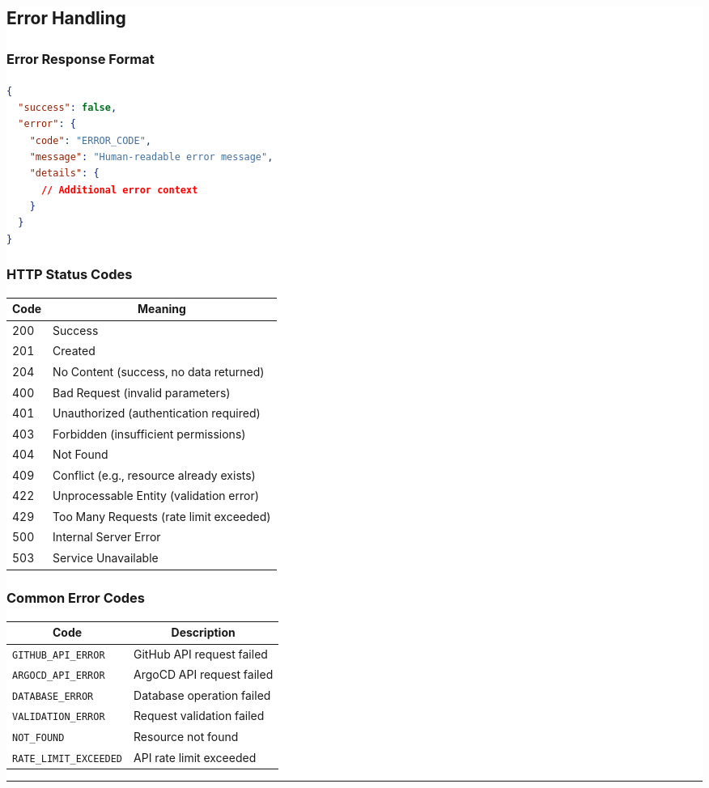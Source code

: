 
## Error Handling

### Error Response Format

```json
{
  "success": false,
  "error": {
    "code": "ERROR_CODE",
    "message": "Human-readable error message",
    "details": {
      // Additional error context
    }
  }
}
```

### HTTP Status Codes

| Code | Meaning |
|------|---------|
| 200 | Success |
| 201 | Created |
| 204 | No Content (success, no data returned) |
| 400 | Bad Request (invalid parameters) |
| 401 | Unauthorized (authentication required) |
| 403 | Forbidden (insufficient permissions) |
| 404 | Not Found |
| 409 | Conflict (e.g., resource already exists) |
| 422 | Unprocessable Entity (validation error) |
| 429 | Too Many Requests (rate limit exceeded) |
| 500 | Internal Server Error |
| 503 | Service Unavailable |

### Common Error Codes

| Code | Description |
|------|-------------|
| `GITHUB_API_ERROR` | GitHub API request failed |
| `ARGOCD_API_ERROR` | ArgoCD API request failed |
| `DATABASE_ERROR` | Database operation failed |
| `VALIDATION_ERROR` | Request validation failed |
| `NOT_FOUND` | Resource not found |
| `RATE_LIMIT_EXCEEDED` | API rate limit exceeded |

---